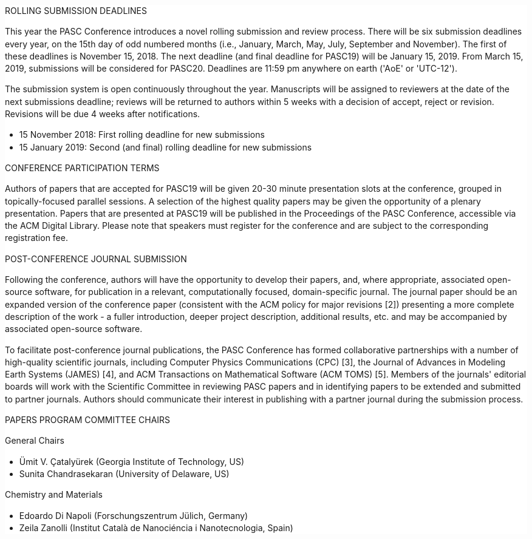 ROLLING SUBMISSION DEADLINES

This year the PASC Conference introduces a novel rolling submission and
review process. There will be six submission deadlines every year, on the 
15th day of odd numbered months (i.e., January, March, May, July, September 
and November). The first of these deadlines is November 15, 2018. The next 
deadline (and final deadline for PASC19) will be January 15, 2019. From March 
15, 2019, submissions will be considered for PASC20. Deadlines are 11:59 pm 
anywhere on earth ('AoE' or 'UTC-12').

The submission system is open continuously throughout the year. Manuscripts 
will be assigned to reviewers at the date of the next submissions deadline; 
reviews will be returned to authors within 5 weeks with a decision of accept, 
reject or revision. Revisions will be due 4 weeks after notifications.

* 15 November 2018: First rolling deadline for new submissions  
* 15 January 2019: Second (and final) rolling deadline for new submissions  

CONFERENCE PARTICIPATION TERMS

Authors of papers that are accepted for PASC19 will be given 20-30 minute 
presentation slots at the conference, grouped in topically-focused parallel 
sessions. A selection of the highest quality papers may be given the 
opportunity of a plenary presentation. Papers that are presented at PASC19 
will be published in the Proceedings of the PASC Conference, accessible via 
the ACM Digital Library. Please note that speakers must register for the 
conference and are subject to the corresponding registration fee.

POST-CONFERENCE JOURNAL SUBMISSION

Following the conference, authors will have the opportunity to develop their 
papers, and, where appropriate, associated open-source software, for 
publication in a relevant, computationally focused, domain-specific journal. 
The journal paper should be an expanded version of the conference paper
(consistent with the ACM policy for major revisions [2]) presenting a more 
complete description of the work - a fuller introduction, deeper project 
description, additional results, etc. and may be accompanied by associated 
open-source software.

To facilitate post-conference journal publications, the PASC Conference has 
formed collaborative partnerships with a number of high-quality scientific 
journals, including Computer Physics Communications (CPC) [3], the Journal of 
Advances in Modeling Earth Systems (JAMES) [4], and ACM Transactions on
Mathematical Software (ACM TOMS) [5]. Members of the journals' editorial 
boards will work with the Scientific Committee in reviewing PASC papers and 
in identifying papers to be extended and submitted to partner journals.
Authors should communicate their interest in publishing with a partner 
journal during the submission process.

PAPERS PROGRAM COMMITTEE CHAIRS    

General Chairs 
* &Uuml;mit V. &Ccedil;ataly&uuml;rek (Georgia Institute of Technology, US)  
* Sunita Chandrasekaran (University of Delaware, US)  

Chemistry and Materials  
* Edoardo Di Napoli (Forschungszentrum J&uuml;lich, Germany)  
* Zeila Zanolli (Institut Catal&agrave; de Nanoci&eacute;ncia i Nanotecnologia, Spain)  
